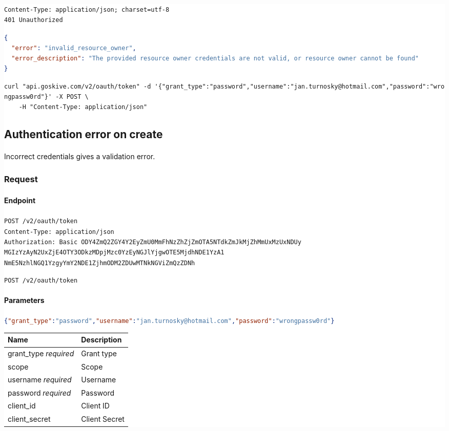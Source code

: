 ```
Content-Type: application/json; charset=utf-8
401 Unauthorized
```


```json
{
  "error": "invalid_resource_owner",
  "error_description": "The provided resource owner credentials are not valid, or resource owner cannot be found"
}
```



```shell
curl "api.goskive.com/v2/oauth/token" -d '{"grant_type":"password","username":"jan.turnosky@hotmail.com","password":"wrongpassw0rd"}' -X POST \
	-H "Content-Type: application/json"
```
## Authentication error on create

Incorrect credentials gives a validation error.

### Request

#### Endpoint

```
POST /v2/oauth/token
Content-Type: application/json
Authorization: Basic ODY4ZmQ2ZGY4Y2EyZmU0MmFhNzZhZjZmOTA5NTdkZmJkMjZhMmUxMzUxNDUy
MGIzYzAyN2UxZjE4OTY3ODkzMDpjMzc0YzEyNGJlYjgwOTE5MjdhNDE1YzA1
NmE5NzhlNGQ1YzgyYmY2NDE1ZjhmODM2ZDUwMTNkNGViZmQzZDNh

```

`POST /v2/oauth/token`

#### Parameters


```json
{"grant_type":"password","username":"jan.turnosky@hotmail.com","password":"wrongpassw0rd"}
```


| Name | Description |
|:-----|:------------|
| grant_type *required* | Grant type |
| scope  | Scope |
| username *required* | Username |
| password *required* | Password |
| client_id  | Client ID |
| client_secret  | Client Secret |
